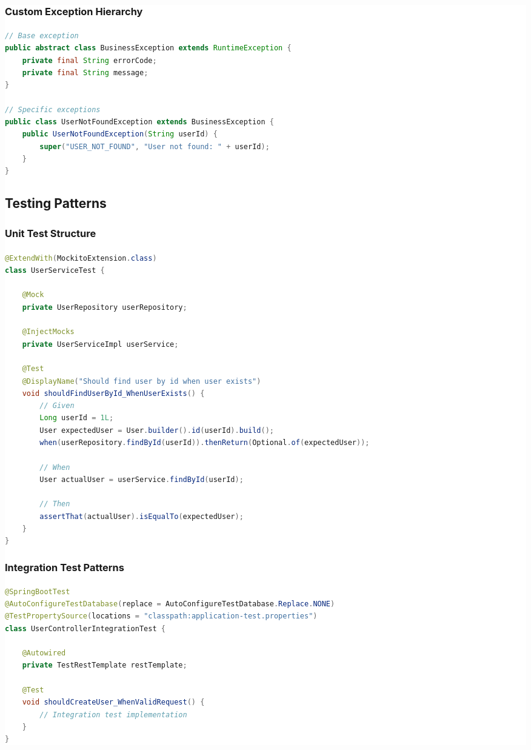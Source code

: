 ### Custom Exception Hierarchy

```java
// Base exception
public abstract class BusinessException extends RuntimeException {
    private final String errorCode;
    private final String message;
}

// Specific exceptions
public class UserNotFoundException extends BusinessException {
    public UserNotFoundException(String userId) {
        super("USER_NOT_FOUND", "User not found: " + userId);
    }
}
```

## Testing Patterns

### Unit Test Structure

```java
@ExtendWith(MockitoExtension.class)
class UserServiceTest {

    @Mock
    private UserRepository userRepository;

    @InjectMocks
    private UserServiceImpl userService;

    @Test
    @DisplayName("Should find user by id when user exists")
    void shouldFindUserById_WhenUserExists() {
        // Given
        Long userId = 1L;
        User expectedUser = User.builder().id(userId).build();
        when(userRepository.findById(userId)).thenReturn(Optional.of(expectedUser));

        // When
        User actualUser = userService.findById(userId);

        // Then
        assertThat(actualUser).isEqualTo(expectedUser);
    }
}
```

### Integration Test Patterns

```java
@SpringBootTest
@AutoConfigureTestDatabase(replace = AutoConfigureTestDatabase.Replace.NONE)
@TestPropertySource(locations = "classpath:application-test.properties")
class UserControllerIntegrationTest {

    @Autowired
    private TestRestTemplate restTemplate;

    @Test
    void shouldCreateUser_WhenValidRequest() {
        // Integration test implementation
    }
}
```